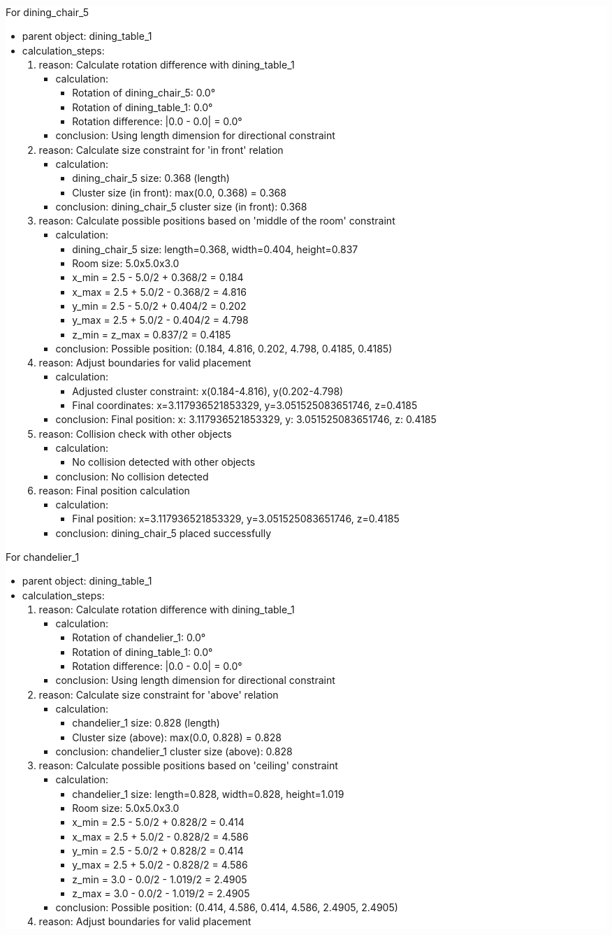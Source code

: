 For dining_chair_5
- parent object: dining_table_1
- calculation_steps:
    1. reason: Calculate rotation difference with dining_table_1
        - calculation:
            - Rotation of dining_chair_5: 0.0°
            - Rotation of dining_table_1: 0.0°
            - Rotation difference: |0.0 - 0.0| = 0.0°
        - conclusion: Using length dimension for directional constraint
    2. reason: Calculate size constraint for 'in front' relation
        - calculation:
            - dining_chair_5 size: 0.368 (length)
            - Cluster size (in front): max(0.0, 0.368) = 0.368
        - conclusion: dining_chair_5 cluster size (in front): 0.368
    3. reason: Calculate possible positions based on 'middle of the room' constraint
        - calculation:
            - dining_chair_5 size: length=0.368, width=0.404, height=0.837
            - Room size: 5.0x5.0x3.0
            - x_min = 2.5 - 5.0/2 + 0.368/2 = 0.184
            - x_max = 2.5 + 5.0/2 - 0.368/2 = 4.816
            - y_min = 2.5 - 5.0/2 + 0.404/2 = 0.202
            - y_max = 2.5 + 5.0/2 - 0.404/2 = 4.798
            - z_min = z_max = 0.837/2 = 0.4185
        - conclusion: Possible position: (0.184, 4.816, 0.202, 4.798, 0.4185, 0.4185)
    4. reason: Adjust boundaries for valid placement
        - calculation:
            - Adjusted cluster constraint: x(0.184-4.816), y(0.202-4.798)
            - Final coordinates: x=3.117936521853329, y=3.051525083651746, z=0.4185
        - conclusion: Final position: x: 3.117936521853329, y: 3.051525083651746, z: 0.4185
    5. reason: Collision check with other objects
        - calculation:
            - No collision detected with other objects
        - conclusion: No collision detected
    6. reason: Final position calculation
        - calculation:
            - Final position: x=3.117936521853329, y=3.051525083651746, z=0.4185
        - conclusion: dining_chair_5 placed successfully

For chandelier_1
- parent object: dining_table_1
- calculation_steps:
    1. reason: Calculate rotation difference with dining_table_1
        - calculation:
            - Rotation of chandelier_1: 0.0°
            - Rotation of dining_table_1: 0.0°
            - Rotation difference: |0.0 - 0.0| = 0.0°
        - conclusion: Using length dimension for directional constraint
    2. reason: Calculate size constraint for 'above' relation
        - calculation:
            - chandelier_1 size: 0.828 (length)
            - Cluster size (above): max(0.0, 0.828) = 0.828
        - conclusion: chandelier_1 cluster size (above): 0.828
    3. reason: Calculate possible positions based on 'ceiling' constraint
        - calculation:
            - chandelier_1 size: length=0.828, width=0.828, height=1.019
            - Room size: 5.0x5.0x3.0
            - x_min = 2.5 - 5.0/2 + 0.828/2 = 0.414
            - x_max = 2.5 + 5.0/2 - 0.828/2 = 4.586
            - y_min = 2.5 - 5.0/2 + 0.828/2 = 0.414
            - y_max = 2.5 + 5.0/2 - 0.828/2 = 4.586
            - z_min = 3.0 - 0.0/2 - 1.019/2 = 2.4905
            - z_max = 3.0 - 0.0/2 - 1.019/2 = 2.4905
        - conclusion: Possible position: (0.414, 4.586, 0.414, 4.586, 2.4905, 2.4905)
    4. reason: Adjust boundaries for valid placement